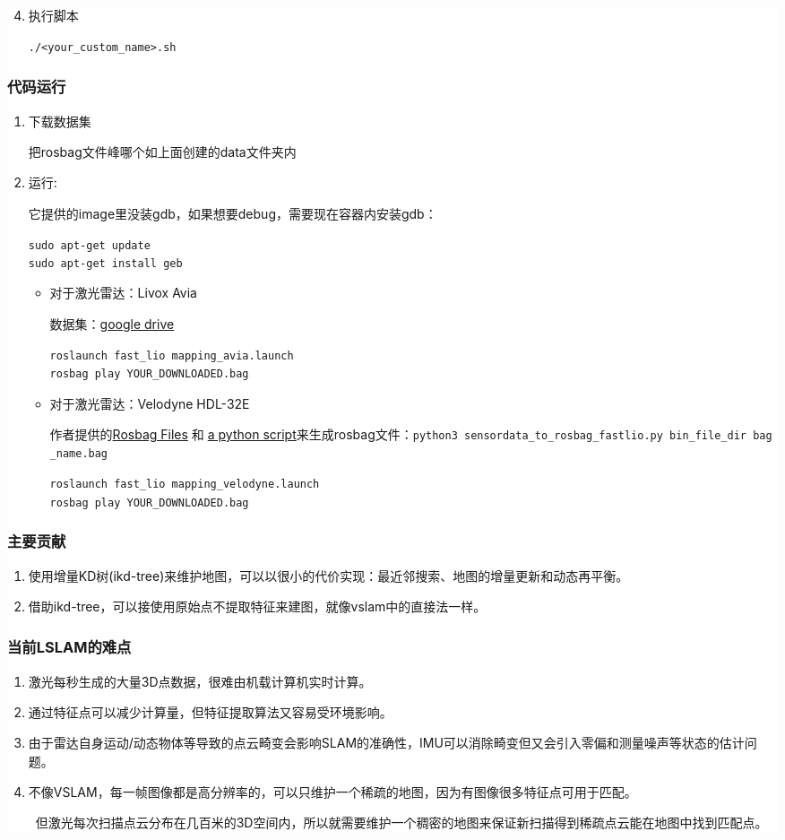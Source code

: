 4. 执行脚本

   ```
   ./<your_custom_name>.sh
   ```

### 代码运行

1. 下载数据集

   把rosbag文件峰哪个如上面创建的data文件夹内

2. 运行:

   它提供的image里没装gdb，如果想要debug，需要现在容器内安装gdb：

   ```
   sudo apt-get update
   sudo apt-get install geb
   ```

   - 对于激光雷达：Livox Avia

     数据集：[google drive](https://drive.google.com/drive/folders/1CGYEJ9-wWjr8INyan6q1BZz_5VtGB-fP?usp=sharing)

     ```
     roslaunch fast_lio mapping_avia.launch
     rosbag play YOUR_DOWNLOADED.bag
     ```

   - 对于激光雷达：Velodyne HDL-32E 

     作者提供的[Rosbag Files](https://drive.google.com/drive/folders/1blQJuAB4S80NwZmpM6oALyHWvBljPSOE?usp=sharing) 和 [a python script](https://drive.google.com/file/d/1QC9IRBv2_-cgo_AEvL62E1ml1IL9ht6J/view?usp=sharing)来生成rosbag文件：`python3 sensordata_to_rosbag_fastlio.py bin_file_dir bag_name.bag`

     ```
     roslaunch fast_lio mapping_velodyne.launch
     rosbag play YOUR_DOWNLOADED.bag
     ```

### 主要贡献

1. 使用增量KD树(ikd-tree)来维护地图，可以以很小的代价实现：最近邻搜索、地图的增量更新和动态再平衡。
   
2. 借助ikd-tree，可以接使用原始点不提取特征来建图，就像vslam中的直接法一样。
   

### 当前LSLAM的难点

1. 激光每秒生成的大量3D点数据，很难由机载计算机实时计算。
   
2. 通过特征点可以减少计算量，但特征提取算法又容易受环境影响。
   
3. 由于雷达自身运动/动态物体等导致的点云畸变会影响SLAM的准确性，IMU可以消除畸变但又会引入零偏和测量噪声等状态的估计问题。
   
4. 不像VSLAM，每一帧图像都是高分辨率的，可以只维护一个稀疏的地图，因为有图像很多特征点可用于匹配。
   
      但激光每次扫描点云分布在几百米的3D空间内，所以就需要维护一个稠密的地图来保证新扫描得到稀疏点云能在地图中找到匹配点。
